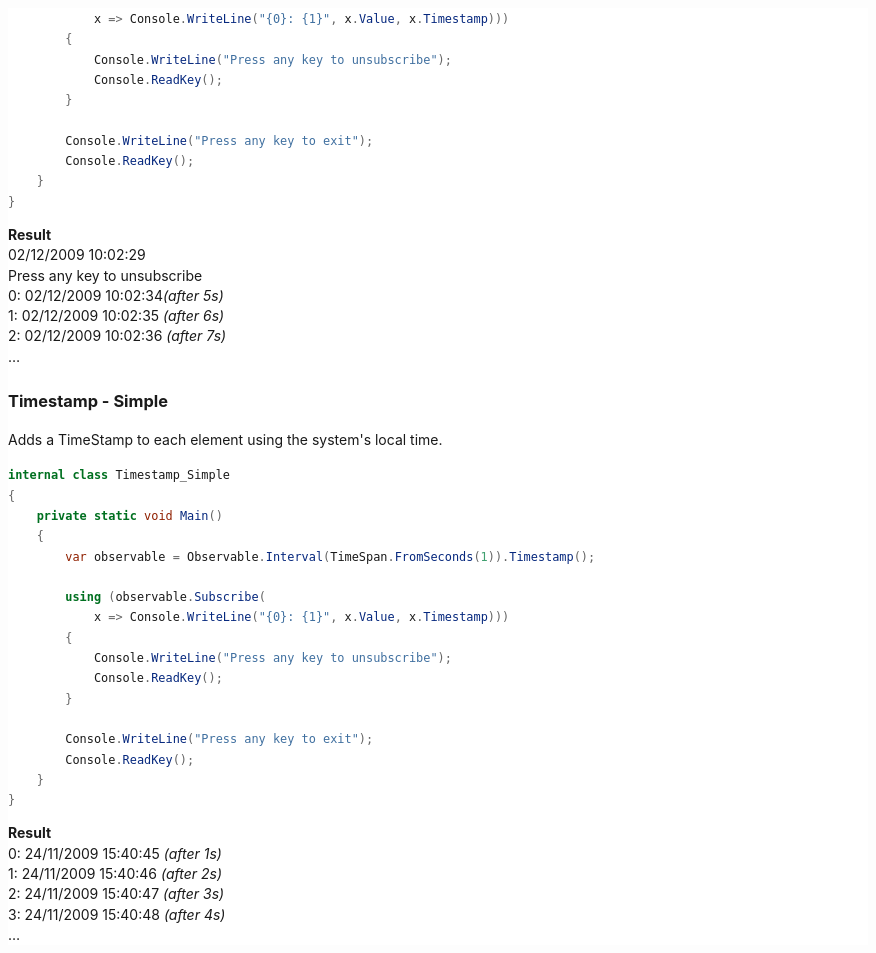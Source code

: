 ```C#
            x => Console.WriteLine("{0}: {1}", x.Value, x.Timestamp)))
        {
            Console.WriteLine("Press any key to unsubscribe");
            Console.ReadKey();
        }

        Console.WriteLine("Press any key to exit");
        Console.ReadKey();
    }
}
```



<strong>Result</strong><br />
02/12/2009&#160;10:02:29<br />
Press any key to unsubscribe<br />
0: 02/12/2009&#160;10:02:34<em>(after 5s)</em><br />
1: 02/12/2009&#160;10:02:35 <em>(after 6s)</em><br />
2: 02/12/2009&#160;10:02:36 <em>(after 7s)</em><br />
&#8230;

### Timestamp - Simple

<p>Adds a TimeStamp to each element using the system's local time.</p>

```C#
internal class Timestamp_Simple
{
    private static void Main()
    {
        var observable = Observable.Interval(TimeSpan.FromSeconds(1)).Timestamp();

        using (observable.Subscribe(
            x => Console.WriteLine("{0}: {1}", x.Value, x.Timestamp)))
        {
            Console.WriteLine("Press any key to unsubscribe");
            Console.ReadKey();
        }

        Console.WriteLine("Press any key to exit");
        Console.ReadKey();
    }
}
```



<strong>Result</strong><br />
0: 24/11/2009&#160;15:40:45 <em>(after 1s)</em><br />
1: 24/11/2009&#160;15:40:46 <em>(after 2s)</em><br />
2: 24/11/2009&#160;15:40:47 <em>(after 3s)</em><br />
3: 24/11/2009&#160;15:40:48 <em>(after 4s)</em><br />
&#8230;
